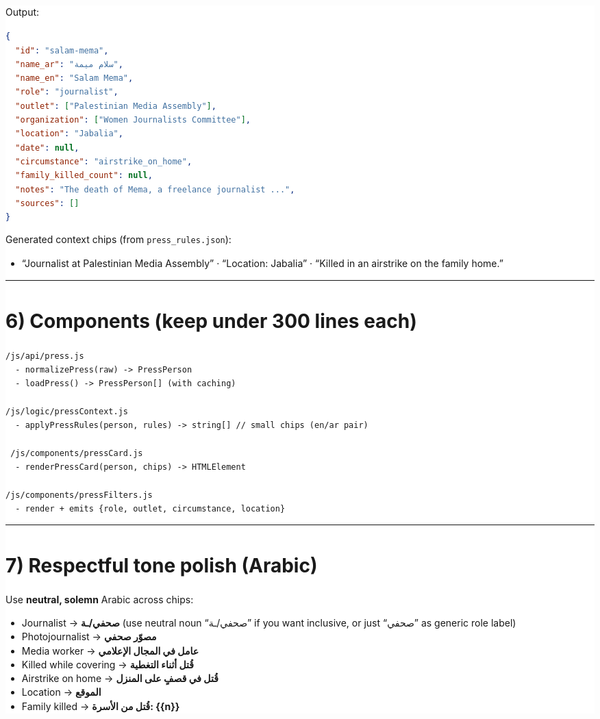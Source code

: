 Output:

```json
{
  "id": "salam-mema",
  "name_ar": "سلام ميمة",
  "name_en": "Salam Mema",
  "role": "journalist",
  "outlet": ["Palestinian Media Assembly"],
  "organization": ["Women Journalists Committee"],
  "location": "Jabalia",
  "date": null,
  "circumstance": "airstrike_on_home",
  "family_killed_count": null,
  "notes": "The death of Mema, a freelance journalist ...",
  "sources": []
}
```

Generated context chips (from `press_rules.json`):

* “Journalist at Palestinian Media Assembly” · “Location: Jabalia” · “Killed in an airstrike on the family home.”

---

# 6) Components (keep under 300 lines each)

```
/js/api/press.js
  - normalizePress(raw) -> PressPerson
  - loadPress() -> PressPerson[] (with caching)

/js/logic/pressContext.js
  - applyPressRules(person, rules) -> string[] // small chips (en/ar pair)

 /js/components/pressCard.js
  - renderPressCard(person, chips) -> HTMLElement

/js/components/pressFilters.js
  - render + emits {role, outlet, circumstance, location}
```

---

# 7) Respectful tone polish (Arabic)

Use **neutral, solemn** Arabic across chips:

* Journalist → **صحفي/ـة** (use neutral noun “صحفي/ـة” if you want inclusive, or just “صحفي” as generic role label)
* Photojournalist → **مصوّر صحفي**
* Media worker → **عامل في المجال الإعلامي**
* Killed while covering → **قُتل أثناء التغطية**
* Airstrike on home → **قُتل في قصفٍ على المنزل**
* Location → **الموقع**
* Family killed → **قُتل من الأسرة: {{n}}**
